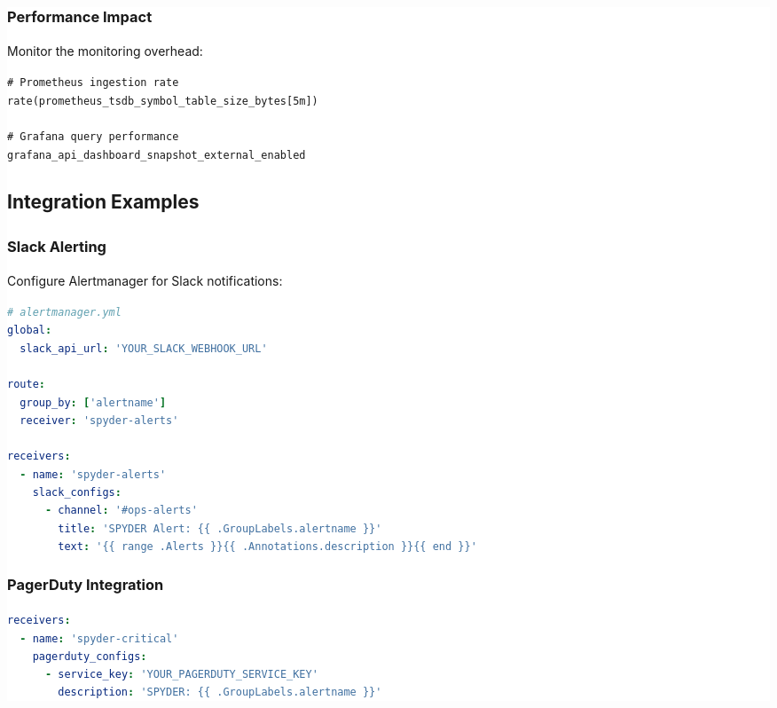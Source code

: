### Performance Impact

Monitor the monitoring overhead:

```promql
# Prometheus ingestion rate
rate(prometheus_tsdb_symbol_table_size_bytes[5m])

# Grafana query performance
grafana_api_dashboard_snapshot_external_enabled
```

## Integration Examples

### Slack Alerting

Configure Alertmanager for Slack notifications:

```yaml
# alertmanager.yml
global:
  slack_api_url: 'YOUR_SLACK_WEBHOOK_URL'

route:
  group_by: ['alertname']
  receiver: 'spyder-alerts'

receivers:
  - name: 'spyder-alerts'
    slack_configs:
      - channel: '#ops-alerts'
        title: 'SPYDER Alert: {{ .GroupLabels.alertname }}'
        text: '{{ range .Alerts }}{{ .Annotations.description }}{{ end }}'
```

### PagerDuty Integration

```yaml
receivers:
  - name: 'spyder-critical'
    pagerduty_configs:
      - service_key: 'YOUR_PAGERDUTY_SERVICE_KEY'
        description: 'SPYDER: {{ .GroupLabels.alertname }}'
```